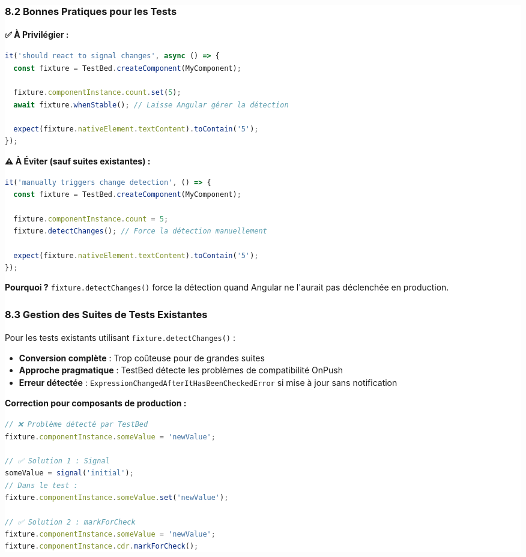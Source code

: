 ### 8.2 Bonnes Pratiques pour les Tests

**✅ À Privilégier :**

```typescript
it('should react to signal changes', async () => {
  const fixture = TestBed.createComponent(MyComponent);

  fixture.componentInstance.count.set(5);
  await fixture.whenStable(); // Laisse Angular gérer la détection

  expect(fixture.nativeElement.textContent).toContain('5');
});
```

**⚠️ À Éviter (sauf suites existantes) :**

```typescript
it('manually triggers change detection', () => {
  const fixture = TestBed.createComponent(MyComponent);

  fixture.componentInstance.count = 5;
  fixture.detectChanges(); // Force la détection manuellement

  expect(fixture.nativeElement.textContent).toContain('5');
});
```

**Pourquoi ?** `fixture.detectChanges()` force la détection quand Angular ne l'aurait pas déclenchée en production.

### 8.3 Gestion des Suites de Tests Existantes

Pour les tests existants utilisant `fixture.detectChanges()` :

- **Conversion complète** : Trop coûteuse pour de grandes suites
- **Approche pragmatique** : TestBed détecte les problèmes de compatibilité OnPush
- **Erreur détectée** : `ExpressionChangedAfterItHasBeenCheckedError` si mise à jour sans notification

**Correction pour composants de production :**

```typescript
// ❌ Problème détecté par TestBed
fixture.componentInstance.someValue = 'newValue';

// ✅ Solution 1 : Signal
someValue = signal('initial');
// Dans le test :
fixture.componentInstance.someValue.set('newValue');

// ✅ Solution 2 : markForCheck
fixture.componentInstance.someValue = 'newValue';
fixture.componentInstance.cdr.markForCheck();
```
